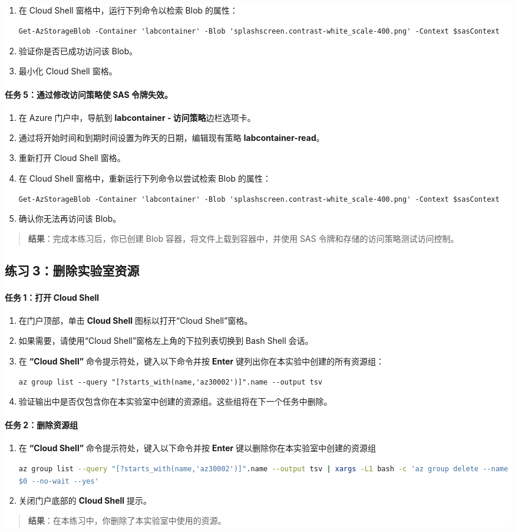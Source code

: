 1. 在 Cloud Shell 窗格中，运行下列命令以检索 Blob 的属性： 

   ```pwsh
   Get-AzStorageBlob -Container 'labcontainer' -Blob 'splashscreen.contrast-white_scale-400.png' -Context $sasContext
   ```

1. 验证你是否已成功访问该 Blob。

1. 最小化 Cloud Shell 窗格。


#### 任务 5：通过修改访问策略使 SAS 令牌失效。

1. 在 Azure 门户中，导航到 **labcontainer - 访问策略**边栏选项卡。

1. 通过将开始时间和到期时间设置为昨天的日期，编辑现有策略 **labcontainer-read**。 

1. 重新打开 Cloud Shell 窗格。 

1. 在 Cloud Shell 窗格中，重新运行下列命令以尝试检索 Blob 的属性： 

   ```pwsh
   Get-AzStorageBlob -Container 'labcontainer' -Blob 'splashscreen.contrast-white_scale-400.png' -Context $sasContext
   ```

1. 确认你无法再访问该 Blob。


> **结果**：完成本练习后，你已创建 Blob 容器，将文件上载到容器中，并使用 SAS 令牌和存储的访问策略测试访问控制。

## 练习 3：删除实验室资源

#### 任务 1：打开 Cloud Shell

1. 在门户顶部，单击 **Cloud Shell** 图标以打开“Cloud Shell”窗格。

1. 如果需要，请使用“Cloud Shell”窗格左上角的下拉列表切换到 Bash Shell 会话。

1. 在 **“Cloud Shell”** 命令提示符处，键入以下命令并按 **Enter** 键列出你在本实验中创建的所有资源组：

   ```
   az group list --query "[?starts_with(name,'az30002')]".name --output tsv
   ```

1. 验证输出中是否仅包含你在本实验室中创建的资源组。这些组将在下一个任务中删除。

#### 任务 2：删除资源组

1. 在 **“Cloud Shell”** 命令提示符处，键入以下命令并按 **Enter** 键以删除你在本实验室中创建的资源组

   ```sh
   az group list --query "[?starts_with(name,'az30002')]".name --output tsv | xargs -L1 bash -c 'az group delete --name $0 --no-wait --yes'
   ```

1. 关闭门户底部的 **Cloud Shell** 提示。

> **结果**：在本练习中，你删除了本实验室中使用的资源。
